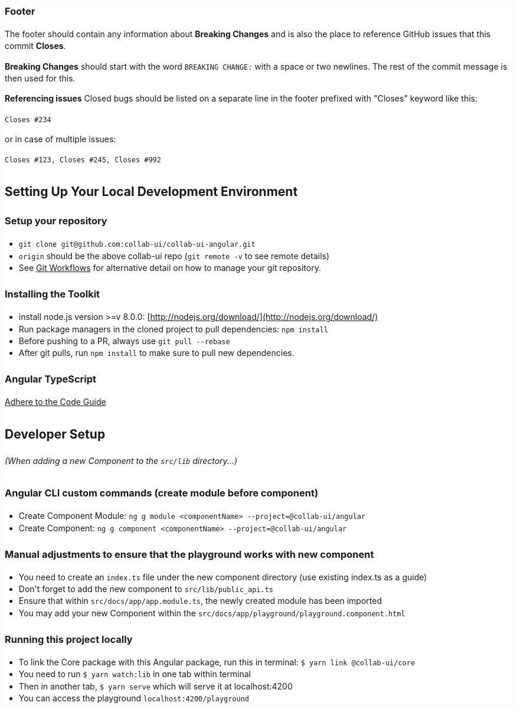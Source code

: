 ### Footer
The footer should contain any information about **Breaking Changes** and is also the place to
reference GitHub issues that this commit **Closes**.

**Breaking Changes** should start with the word `BREAKING CHANGE:` with a space or two newlines. The rest of the commit message is then used for this.

**Referencing issues** Closed bugs should be listed on a separate line in the footer prefixed with "Closes" keyword like this:

`Closes #234`

or in case of multiple issues:

`Closes #123, Closes #245, Closes #992`

## <a name="environment"></a> Setting Up Your Local Development Environment

### Setup your repository
* `git clone git@github.com:collab-ui/collab-ui-angular.git`
* `origin` should be the above collab-ui repo (`git remote -v` to see remote details)
* See [Git Workflows](git-workflows.md) for alternative detail on how to manage your git repository.

### Installing the Toolkit

*   install node.js version &gt;=v 8.0.0: [http://nodejs.org/download/](http://nodejs.org/download/)
*   Run package managers in the cloned project to pull dependencies: `npm install`
*   Before pushing to a PR, always use `git pull --rebase`
*   After git pulls, run `npm install` to make sure to pull new dependencies.

### Angular TypeScript

[Adhere to the Code Guide](https://angular.io/guide/styleguide)

## Developer Setup
###### (When adding a new Component to the `src/lib` directory...)
### Angular CLI custom commands (create module before component)
* Create Component Module: `ng g module <componentName> --project=@collab-ui/angular`
* Create Component: `ng g component <componentName> --project=@collab-ui/angular`
### Manual adjustments to ensure that the playground works with new component
* You need to create an `index.ts` file under the new component directory (use existing index.ts as a guide)
* Don't forget to add the new component to `src/lib/public_api.ts`
* Ensure that within `src/docs/app/app.module.ts`, the newly created module has been imported
* You may add your new Component within the `src/docs/app/playground/playground.component.html`
### Running this project locally
* To link the Core package with this Angular package, run this in terminal: `$ yarn link @collab-ui/core` 
* You need to run `$ yarn watch:lib` in one tab within terminal
* Then in another tab, `$ yarn serve` which will serve it at localhost:4200
* You can access the playground `localhost:4200/playground`
